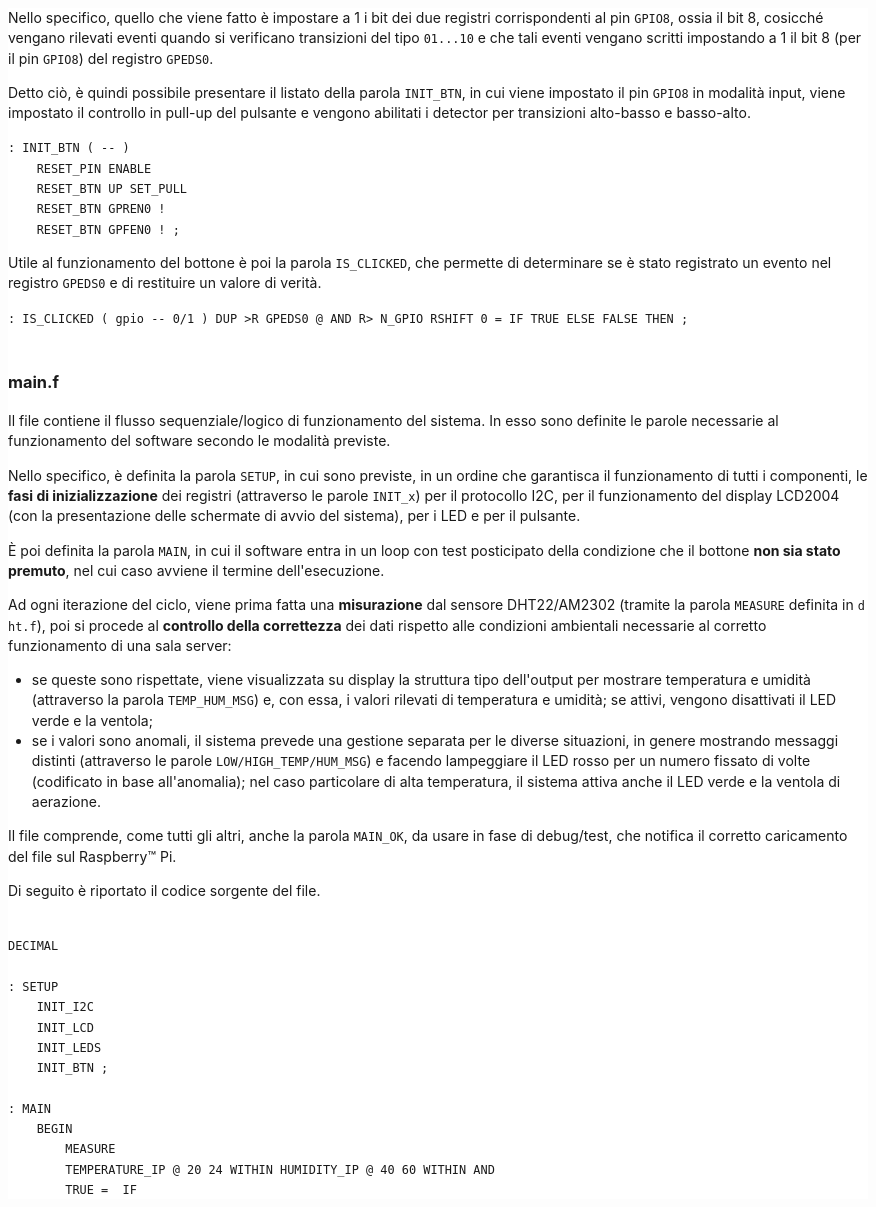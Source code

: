 Nello specifico, quello che viene fatto è impostare a 1 i bit dei due registri corrispondenti al pin `GPIO8`, ossia il bit 8, cosicché vengano rilevati eventi quando si verificano transizioni del tipo `01...10` e che tali eventi vengano scritti impostando a 1 il bit 8 (per il pin `GPIO8`) del registro `GPEDS0`.

Detto ciò, è quindi possibile presentare il listato della parola `INIT_BTN`, in cui viene impostato il pin `GPIO8` in modalità input, viene impostato il controllo in pull-up del pulsante e vengono abilitati i detector per transizioni alto-basso e basso-alto.

```
: INIT_BTN ( -- )
    RESET_PIN ENABLE
    RESET_BTN UP SET_PULL
    RESET_BTN GPREN0 !
    RESET_BTN GPFEN0 ! ;
```

Utile al funzionamento del bottone è poi la parola `IS_CLICKED`, che permette di determinare se è stato registrato un evento nel registro `GPEDS0` e di restituire un valore di verità.

```
: IS_CLICKED ( gpio -- 0/1 ) DUP >R GPEDS0 @ AND R> N_GPIO RSHIFT 0 = IF TRUE ELSE FALSE THEN ;
 
```

### main.f

Il file contiene il flusso sequenziale/logico di funzionamento del sistema. In esso sono definite le parole necessarie al funzionamento del software secondo le modalità previste.

Nello specifico, è definita la parola `SETUP`, in cui sono previste, in un ordine che garantisca il funzionamento di tutti i componenti, le **fasi di inizializzazione** dei registri (attraverso le parole `INIT_x`) per il protocollo I2C, per il funzionamento del display LCD2004 (con la presentazione delle schermate di avvio del sistema), per i LED e per il pulsante.

È poi definita la parola `MAIN`, in cui il software entra in un loop con test posticipato della condizione che il bottone **non sia stato premuto**, nel cui caso avviene il termine dell'esecuzione.

Ad ogni iterazione del ciclo, viene prima fatta una **misurazione** dal sensore DHT22/AM2302 (tramite la parola `MEASURE` definita in `dht.f`), poi si procede al **controllo della correttezza** dei dati rispetto alle condizioni ambientali necessarie al corretto funzionamento di una sala server:

* se queste sono rispettate, viene visualizzata su display la struttura tipo dell'output per mostrare temperatura e umidità (attraverso la parola `TEMP_HUM_MSG`) e, con essa, i valori rilevati di temperatura e umidità; se attivi, vengono disattivati il LED verde e la ventola;
* se i valori sono anomali, il sistema prevede una gestione separata per le diverse situazioni, in genere mostrando messaggi distinti (attraverso le parole `LOW/HIGH_TEMP/HUM_MSG`) e facendo lampeggiare il LED rosso per un numero fissato di volte (codificato in base all'anomalia); nel caso particolare di alta temperatura, il sistema attiva anche il LED verde e la ventola di aerazione.

Il file comprende, come tutti gli altri, anche la parola `MAIN_OK`, da usare in fase di debug/test, che notifica il corretto caricamento del file sul Raspberry&trade; Pi.

Di seguito è riportato il codice sorgente del file.

```

DECIMAL

: SETUP 
    INIT_I2C
    INIT_LCD
    INIT_LEDS
    INIT_BTN ;

: MAIN
    BEGIN
        MEASURE
        TEMPERATURE_IP @ 20 24 WITHIN HUMIDITY_IP @ 40 60 WITHIN AND 
        TRUE =  IF
```